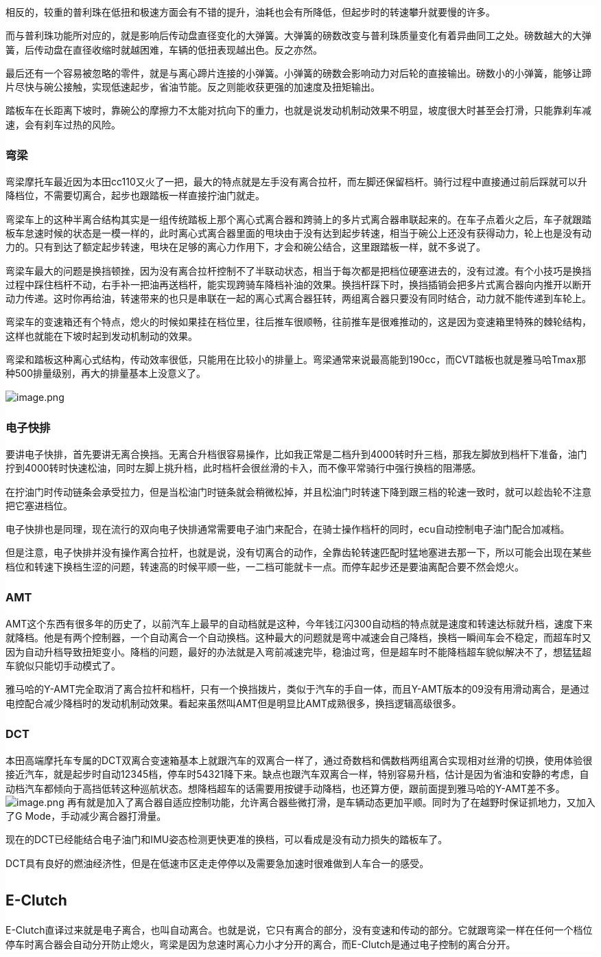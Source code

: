 相反的，较重的普利珠在低扭和极速方面会有不错的提升，油耗也会有所降低，但起步时的转速攀升就要慢的许多。

而与普利珠功能所对应的，就是影响后传动盘直径变化的大弹簧。大弹簧的磅数改变与普利珠质量变化有着异曲同工之处。磅数越大的大弹簧，后传动盘在直径收缩时就越困难，车辆的低扭表现越出色。反之亦然。

最后还有一个容易被忽略的零件，就是与离心蹄片连接的小弹簧。小弹簧的磅数会影响动力对后轮的直接输出。磅数小的小弹簧，能够让蹄片尽快与碗公接触，实现低速起步，省油节能。反之则能收获更强的加速度及扭矩输出。

踏板车在长距离下坡时，靠碗公的摩擦力不太能对抗向下的重力，也就是说发动机制动效果不明显，坡度很大时甚至会打滑，只能靠刹车减速，会有刹车过热的风险。

### 弯梁
弯梁摩托车最近因为本田cc110又火了一把，最大的特点就是左手没有离合拉杆，而左脚还保留档杆。骑行过程中直接通过前后踩就可以升降档位，不需要切离合，起步也跟踏板一样直接拧油门就走。

弯梁车上的这种半离合结构其实是一组传统踏板上那个离心式离合器和跨骑上的多片式离合器串联起来的。在车子点着火之后，车子就跟踏板车怠速时候的状态是一模一样的，此时离心式离合器里面的甩块由于没有达到起步转速，相当于碗公上还没有获得动力，轮上也是没有动力的。只有到达了额定起步转速，甩块在足够的离心力作用下，才会和碗公结合，这里跟踏板一样，就不多说了。

弯梁车最大的问题是换挡顿挫，因为没有离合拉杆控制不了半联动状态，相当于每次都是把档位硬塞进去的，没有过渡。有个小技巧是换挡过程中踩住档杆不动，右手补一把油再送档杆，能实现跨骑车降档补油的效果。换挡杆踩下时，换挡插销会把多片式离合器向内推开以断开动力传递。这时你再给油，转速带来的也只是串联在一起的离心式离合器狂转，两组离合器只要没有同时结合，动力就不能传递到车轮上。

弯梁车的变速箱还有个特点，熄火的时候如果挂在档位里，往后推车很顺畅，往前推车是很难推动的，这是因为变速箱里特殊的棘轮结构，这样也就能在下坡时起到发动机制动的效果。

弯梁和踏板这种离心式结构，传动效率很低，只能用在比较小的排量上。弯梁通常来说最高能到190cc，而CVT踏板也就是雅马哈Tmax那种500排量级别，再大的排量基本上没意义了。

![image.png](https://raw.githubusercontent.com/algo-scope/imgBed/main/2412/202412021517035.png)


### 电子快排
要讲电子快排，首先要讲无离合换挡。无离合升档很容易操作，比如我正常是二档升到4000转时升三档，那我左脚放到档杆下准备，油门拧到4000转时快速松油，同时左脚上挑升档，此时档杆会很丝滑的卡入，而不像平常骑行中强行换档的阻滞感。

在拧油门时传动链条会承受拉力，但是当松油门时链条就会稍微松掉，并且松油门时转速下降到跟三档的轮速一致时，就可以趁齿轮不注意把它塞进档位。

电子快排也是同理，现在流行的双向电子快排通常需要电子油门来配合，在骑士操作档杆的同时，ecu自动控制电子油门配合加减档。

但是注意，电子快排并没有操作离合拉杆，也就是说，没有切离合的动作，全靠齿轮转速匹配时猛地塞进去那一下，所以可能会出现在某些档位和转速下换档生涩的问题，转速高的时候平顺一些，一二档可能就卡一点。而停车起步还是要油离配合要不然会熄火。

### AMT
AMT这个东西有很多年的历史了，以前汽车上最早的自动档就是这种，今年钱江闪300自动档的特点就是速度和转速达标就升档，速度下来就降档。他是有两个控制器，一个自动离合一个自动换档。这种最大的问题就是弯中减速会自己降档，换档一瞬间车会不稳定，而超车时又因为自动升档导致扭矩变小。降档的问题，最好的办法就是入弯前减速完毕，稳油过弯，但是超车时不能降档超车貌似解决不了，想猛猛超车貌似只能切手动模式了。

雅马哈的Y-AMT完全取消了离合拉杆和档杆，只有一个换挡拨片，类似于汽车的手自一体，而且Y-AMT版本的09没有用滑动离合，是通过电控配合减少降档时的发动机制动效果。看起来虽然叫AMT但是明显比AMT成熟很多，换挡逻辑高级很多。

### DCT
本田高端摩托车专属的DCT双离合变速箱基本上就跟汽车的双离合一样了，通过奇数档和偶数档两组离合实现相对丝滑的切换，使用体验很接近汽车，就是起步时自动12345档，停车时54321降下来。缺点也跟汽车双离合一样，特别容易升档，估计是因为省油和安静的考虑，自动档汽车都倾向于高挡低转这种巡航状态。想降档超车的话需要用按键手动降档，也还算方便，跟前面提到雅马哈的Y-AMT差不多。
![image.png](https://raw.githubusercontent.com/algo-scope/imgBed/main/2412/202412040920568.png)
再有就是加入了离合器自适应控制功能，允许离合器些微打滑，是车辆动态更加平顺。同时为了在越野时保证抓地力，又加入了G Mode，手动减少离合器打滑量。

现在的DCT已经能结合电子油门和IMU姿态检测更快更准的换档，可以看成是没有动力损失的踏板车了。

DCT具有良好的燃油经济性，但是在低速市区走走停停以及需要急加速时很难做到人车合一的感受。

## E-Clutch
E-Clutch直译过来就是电子离合，也叫自动离合。也就是说，它只有离合的部分，没有变速和传动的部分。它就跟弯梁一样在任何一个档位停车时离合器会自动分开防止熄火，弯梁是因为怠速时离心力小才分开的离合，而E-Clutch是通过电子控制的离合分开。
